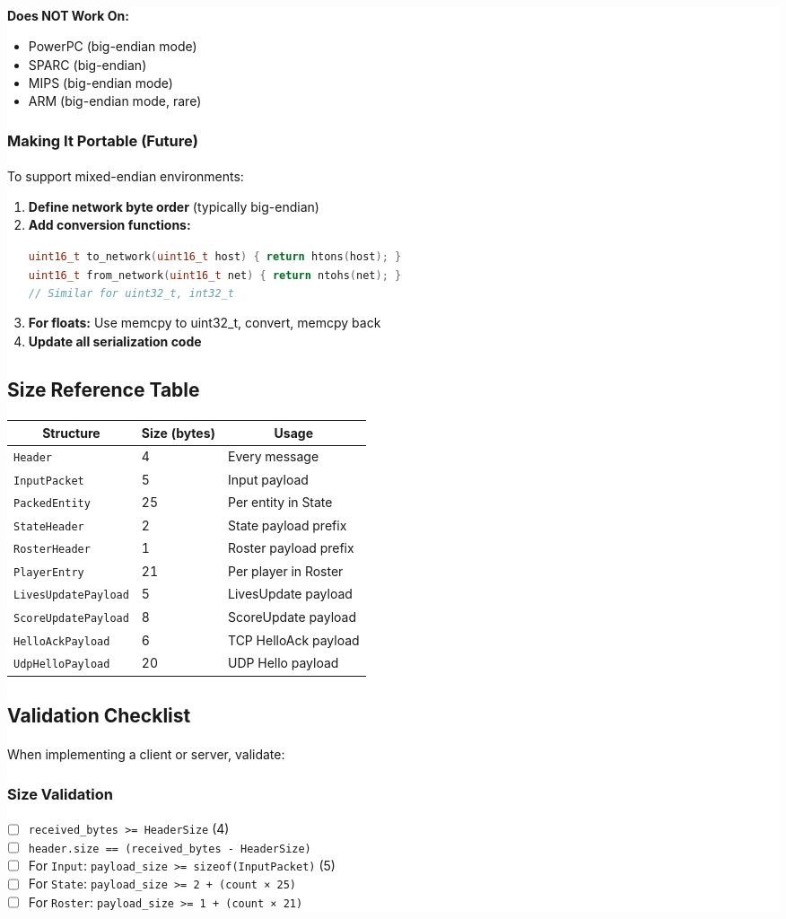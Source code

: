 **Does NOT Work On:**
- PowerPC (big-endian mode)
- SPARC (big-endian)
- MIPS (big-endian mode)
- ARM (big-endian mode, rare)

### Making It Portable (Future)

To support mixed-endian environments:

1. **Define network byte order** (typically big-endian)
2. **Add conversion functions:**
   ```cpp
   uint16_t to_network(uint16_t host) { return htons(host); }
   uint16_t from_network(uint16_t net) { return ntohs(net); }
   // Similar for uint32_t, int32_t
   ```
3. **For floats:** Use memcpy to uint32_t, convert, memcpy back
4. **Update all serialization code**

## Size Reference Table

| Structure | Size (bytes) | Usage |
|-----------|--------------|-------|
| `Header` | 4 | Every message |
| `InputPacket` | 5 | Input payload |
| `PackedEntity` | 25 | Per entity in State |
| `StateHeader` | 2 | State payload prefix |
| `RosterHeader` | 1 | Roster payload prefix |
| `PlayerEntry` | 21 | Per player in Roster |
| `LivesUpdatePayload` | 5 | LivesUpdate payload |
| `ScoreUpdatePayload` | 8 | ScoreUpdate payload |
| `HelloAckPayload` | 6 | TCP HelloAck payload |
| `UdpHelloPayload` | 20 | UDP Hello payload |

## Validation Checklist

When implementing a client or server, validate:

### Size Validation
- [ ] `received_bytes >= HeaderSize` (4)
- [ ] `header.size == (received_bytes - HeaderSize)`
- [ ] For `Input`: `payload_size >= sizeof(InputPacket)` (5)
- [ ] For `State`: `payload_size >= 2 + (count × 25)`
- [ ] For `Roster`: `payload_size >= 1 + (count × 21)`
